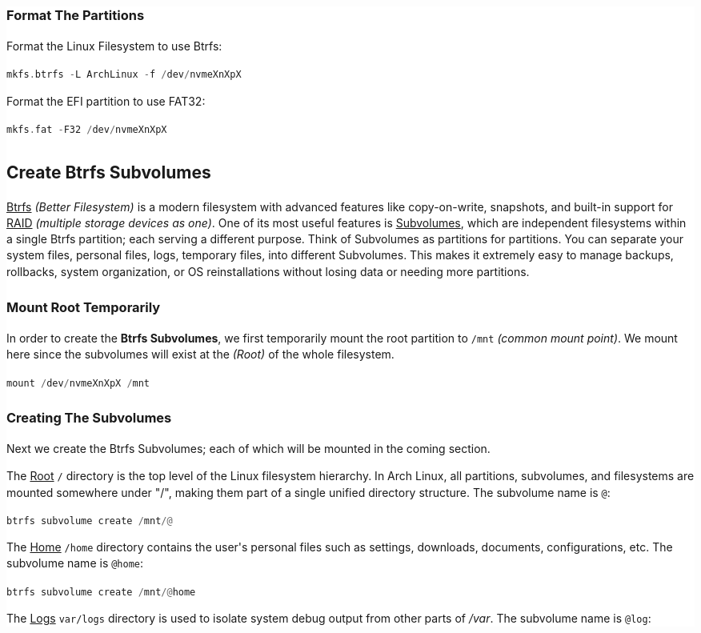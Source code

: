 ### Format The Partitions

Format the Linux Filesystem to use Btrfs:

```rs
mkfs.btrfs -L ArchLinux -f /dev/nvmeXnXpX
```

Format the EFI partition to use FAT32:

```rs
mkfs.fat -F32 /dev/nvmeXnXpX
```

## Create Btrfs Subvolumes

[Btrfs](https://en.wikipedia.org/wiki/Btrfs) *(Better Filesystem)* is a modern filesystem with advanced features like copy-on-write, snapshots, and built-in support for [RAID](https://en.wikipedia.org/wiki/RAID) *(multiple storage devices as one)*. One of its most useful features is [Subvolumes](https://btrfs.readthedocs.io/en/latest/Subvolumes.html), which are independent filesystems within a single Btrfs partition; each serving a different purpose. Think of Subvolumes as partitions for partitions. You can separate your system files, personal files, logs, temporary files, into different Subvolumes. This makes it extremely easy to manage backups, rollbacks, system organization, or OS reinstallations without losing data or needing more partitions.

### Mount Root Temporarily

In order to create the **Btrfs Subvolumes**, we first temporarily mount the root partition to `/mnt` *(common mount point)*. We mount here since the subvolumes will exist at the *(Root)* of the whole filesystem. 

```rs
mount /dev/nvmeXnXpX /mnt
```

### Creating The Subvolumes

Next we create the Btrfs Subvolumes; each of which will be mounted in the coming section. 

The [Root](https://en.wikipedia.org/wiki/Root_directory) `/` directory is the top level of the Linux filesystem hierarchy. In Arch Linux, all partitions, subvolumes, and filesystems are mounted somewhere under "/", making them part of a single unified directory structure. The subvolume name is `@`:

```rs
btrfs subvolume create /mnt/@
```

The [Home](https://en.wikipedia.org/wiki/Home_directory#Unix) `/home` directory contains the user's personal files such as settings, downloads, documents, configurations, etc. The subvolume name is `@home`:

```rs
btrfs subvolume create /mnt/@home
```

The [Logs](https://www.loggly.com/ultimate-guide/linux-logging-basics/) `var/logs` directory is used to isolate system debug output from other parts of */var*. The subvolume name is `@log`:
